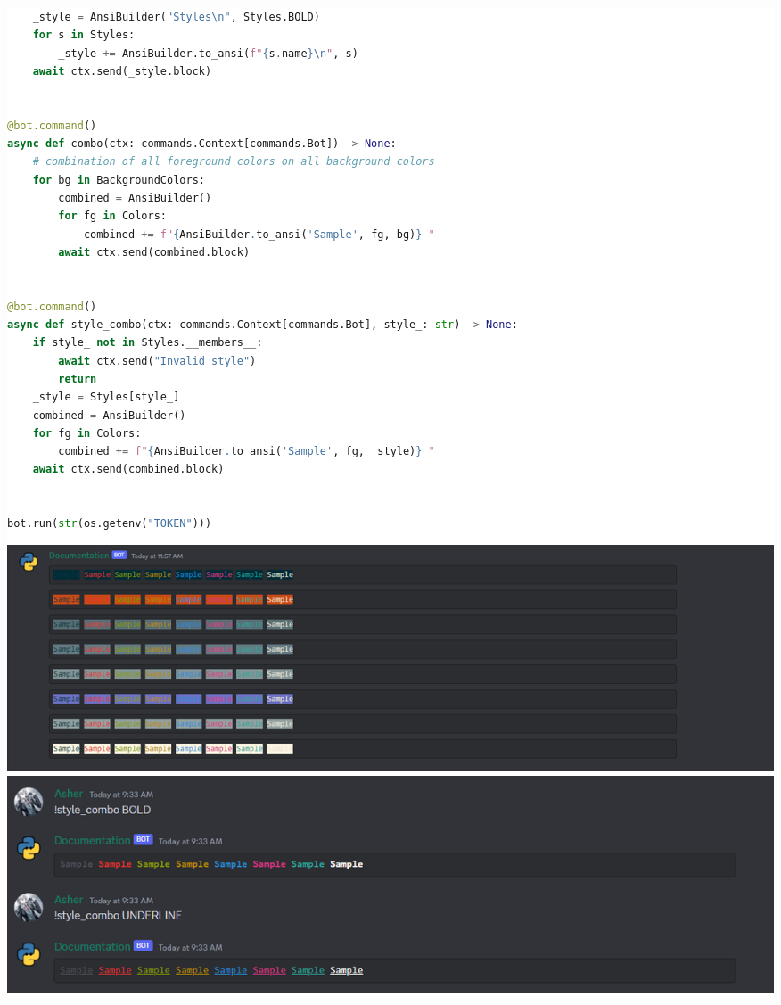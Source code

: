 ```python
    _style = AnsiBuilder("Styles\n", Styles.BOLD)
    for s in Styles:
        _style += AnsiBuilder.to_ansi(f"{s.name}\n", s)
    await ctx.send(_style.block)


@bot.command()
async def combo(ctx: commands.Context[commands.Bot]) -> None:
    # combination of all foreground colors on all background colors
    for bg in BackgroundColors:
        combined = AnsiBuilder()
        for fg in Colors:
            combined += f"{AnsiBuilder.to_ansi('Sample', fg, bg)} "
        await ctx.send(combined.block)


@bot.command()
async def style_combo(ctx: commands.Context[commands.Bot], style_: str) -> None:
    if style_ not in Styles.__members__:
        await ctx.send("Invalid style")
        return
    _style = Styles[style_]
    combined = AnsiBuilder()
    for fg in Colors:
        combined += f"{AnsiBuilder.to_ansi('Sample', fg, _style)} "
    await ctx.send(combined.block)


bot.run(str(os.getenv("TOKEN")))
```

![Combination of all foreground colors on all background colors](assets/markdown-and-ansi/combo.png)
![Style Combination](assets/markdown-and-ansi/style-combo.png)
